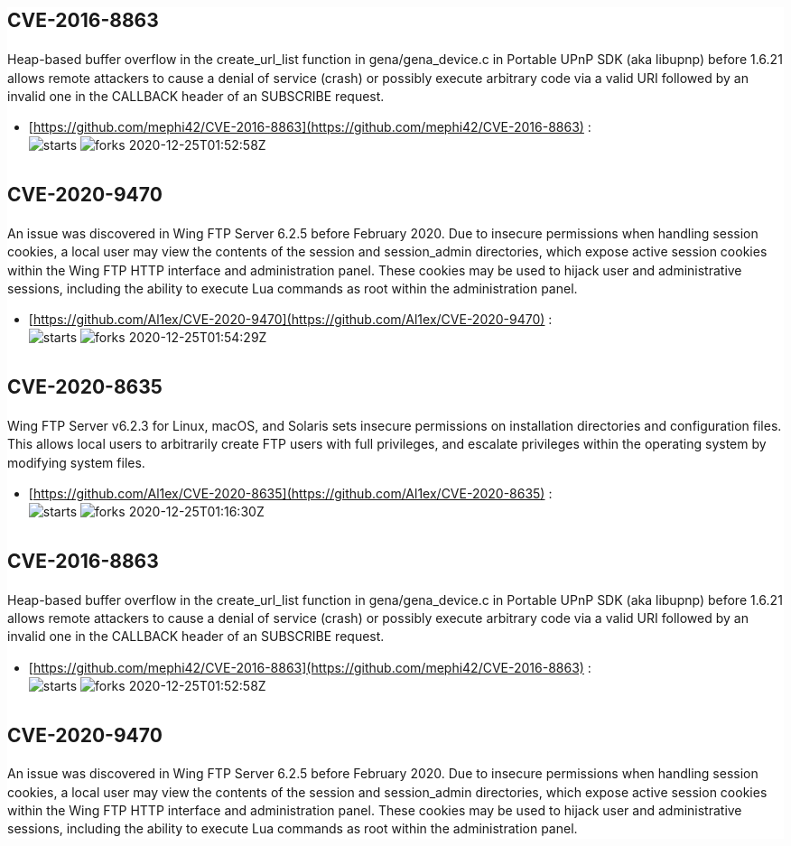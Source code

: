 ## CVE-2016-8863
 Heap-based buffer overflow in the create_url_list function in gena/gena_device.c in Portable UPnP SDK (aka libupnp) before 1.6.21 allows remote attackers to cause a denial of service (crash) or possibly execute arbitrary code via a valid URI followed by an invalid one in the CALLBACK header of an SUBSCRIBE request.

- [https://github.com/mephi42/CVE-2016-8863](https://github.com/mephi42/CVE-2016-8863) :  
![starts](https://img.shields.io/github/stars/mephi42/CVE-2016-8863.svg) 
![forks](https://img.shields.io/github/forks/mephi42/CVE-2016-8863.svg) 
2020-12-25T01:52:58Z

## CVE-2020-9470
 An issue was discovered in Wing FTP Server 6.2.5 before February 2020. Due to insecure permissions when handling session cookies, a local user may view the contents of the session and session_admin directories, which expose active session cookies within the Wing FTP HTTP interface and administration panel. These cookies may be used to hijack user and administrative sessions, including the ability to execute Lua commands as root within the administration panel.

- [https://github.com/Al1ex/CVE-2020-9470](https://github.com/Al1ex/CVE-2020-9470) :  
![starts](https://img.shields.io/github/stars/Al1ex/CVE-2020-9470.svg) 
![forks](https://img.shields.io/github/forks/Al1ex/CVE-2020-9470.svg) 
2020-12-25T01:54:29Z

## CVE-2020-8635
 Wing FTP Server v6.2.3 for Linux, macOS, and Solaris sets insecure permissions on installation directories and configuration files. This allows local users to arbitrarily create FTP users with full privileges, and escalate privileges within the operating system by modifying system files.

- [https://github.com/Al1ex/CVE-2020-8635](https://github.com/Al1ex/CVE-2020-8635) :  
![starts](https://img.shields.io/github/stars/Al1ex/CVE-2020-8635.svg) 
![forks](https://img.shields.io/github/forks/Al1ex/CVE-2020-8635.svg) 
2020-12-25T01:16:30Z

## CVE-2016-8863
 Heap-based buffer overflow in the create_url_list function in gena/gena_device.c in Portable UPnP SDK (aka libupnp) before 1.6.21 allows remote attackers to cause a denial of service (crash) or possibly execute arbitrary code via a valid URI followed by an invalid one in the CALLBACK header of an SUBSCRIBE request.

- [https://github.com/mephi42/CVE-2016-8863](https://github.com/mephi42/CVE-2016-8863) :  
![starts](https://img.shields.io/github/stars/mephi42/CVE-2016-8863.svg) 
![forks](https://img.shields.io/github/forks/mephi42/CVE-2016-8863.svg) 
2020-12-25T01:52:58Z

## CVE-2020-9470
 An issue was discovered in Wing FTP Server 6.2.5 before February 2020. Due to insecure permissions when handling session cookies, a local user may view the contents of the session and session_admin directories, which expose active session cookies within the Wing FTP HTTP interface and administration panel. These cookies may be used to hijack user and administrative sessions, including the ability to execute Lua commands as root within the administration panel.
